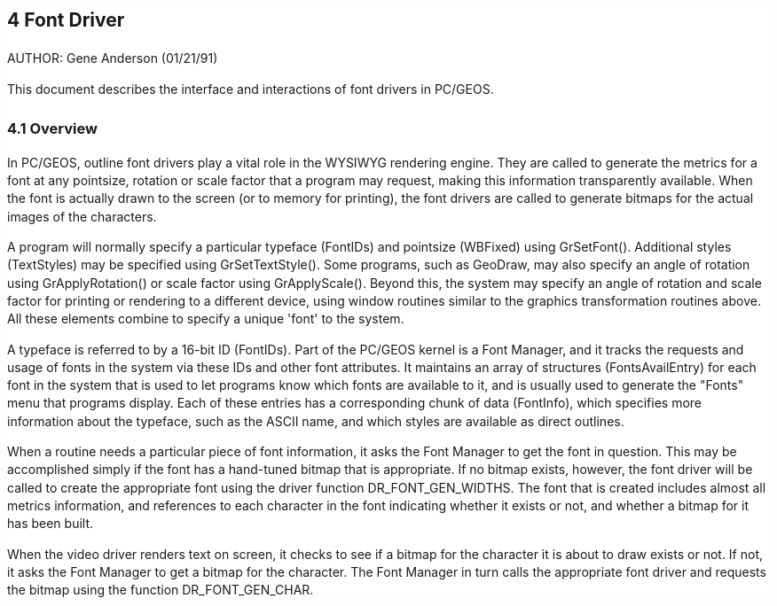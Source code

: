 ## 4 Font Driver

AUTHOR:	Gene Anderson (01/21/91)

This document describes the interface and interactions of font drivers in
PC/GEOS.

### 4.1 Overview

In PC/GEOS, outline font drivers play a vital role in the
WYSIWYG rendering engine.  They are called to generate the metrics for
a font at any pointsize, rotation or scale factor that a program may
request, making this information transparently available.  When the
font is actually drawn to the screen (or to memory for printing), the
font drivers are called to generate bitmaps for the actual images of
the characters.

A program will normally specify a particular typeface
(FontIDs) and pointsize (WBFixed) using GrSetFont().  Additional
styles (TextStyles) may be specified using GrSetTextStyle().  Some
programs, such as GeoDraw, may also specify an angle of rotation using
GrApplyRotation() or scale factor using GrApplyScale().  Beyond this,
the system may specify an angle of rotation and scale factor for
printing or rendering to a different device, using window routines
similar to the graphics transformation routines above.  All these
elements combine to specify a unique 'font' to the system.

A typeface is referred to by a 16-bit ID (FontIDs).  Part of
the PC/GEOS kernel is a Font Manager, and it tracks the requests and
usage of fonts in the system via these IDs and other font attributes.
It maintains an array of structures (FontsAvailEntry) for each font in
the system that is used to let programs know which fonts are available
to it, and is usually used to generate the "Fonts" menu that programs
display.  Each of these entries has a corresponding chunk of data
(FontInfo), which specifies more information about the typeface, such
as the ASCII name, and which styles are available as direct outlines.

When a routine needs a particular piece of font information,
it asks the Font Manager to get the font in question.  This may be
accomplished simply if the font has a hand-tuned bitmap that is
appropriate.  If no bitmap exists, however, the font driver will be
called to create the appropriate font using the driver function
DR_FONT_GEN_WIDTHS.  The font that is created includes almost all
metrics information, and references to each character in the font
indicating whether it exists or not, and whether a bitmap for it has
been built.

When the video driver renders text on screen, it checks to see
if a bitmap for the character it is about to draw exists or not.  If
not, it asks the Font Manager to get a bitmap for the character.  The
Font Manager in turn calls the appropriate font driver and requests
the bitmap using the function DR_FONT_GEN_CHAR.
